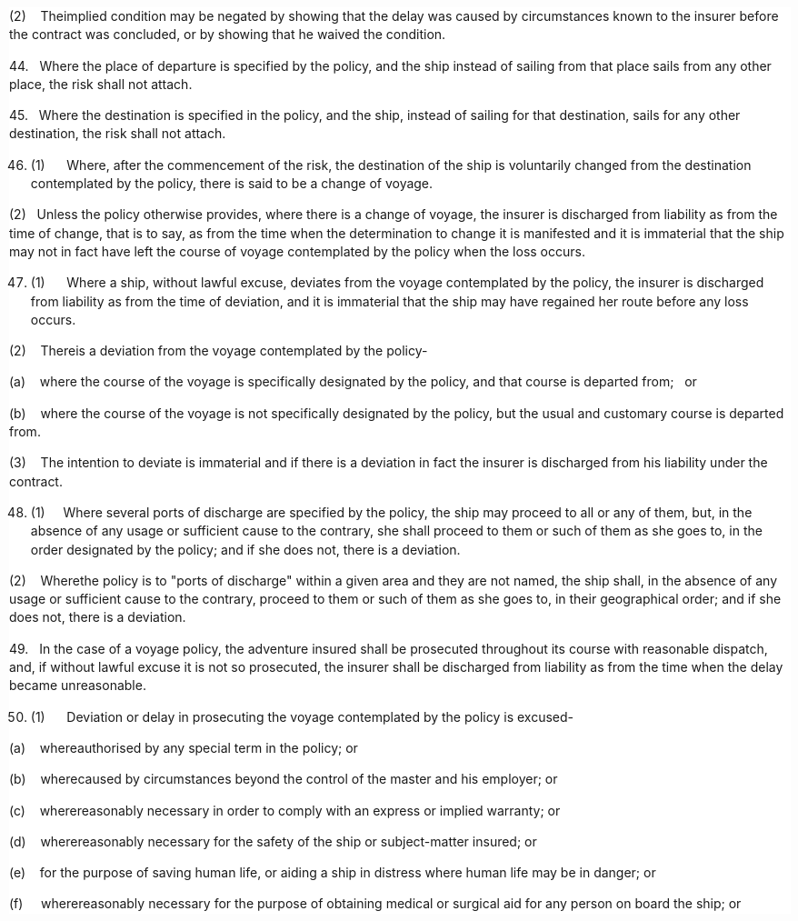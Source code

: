 (2)    Theimplied condition may be negated by showing that the delay was caused by circumstances known to the insurer before the contract was concluded, or by showing that he waived the condition.

44.   Where the place of departure is specified by the policy, and the ship instead of sailing from that place sails from any other place, the risk shall not attach.

45.   Where the destination is specified in the policy, and the ship, instead of sailing for that destination, sails for any other destination, the risk shall not attach.

46. (1)      Where, after the commencement of the risk, the destination of the ship is voluntarily changed from the destination contemplated by the policy, there is said to be a change of voyage.

(2)   Unless the policy otherwise provides, where there is a change of voyage, the insurer is discharged from liability as from the time of change, that is to say, as from the time when the determination to change it is manifested and it is immaterial that the ship may not in fact have left the course of voyage contemplated by the policy when the loss occurs.

47. (1)      Where a ship, without lawful excuse, deviates from the voyage contemplated by the policy, the insurer is discharged from liability as from the time of deviation, and it is immaterial that the ship may have regained her route before any loss occurs.

(2)    Thereis a deviation from the voyage contemplated by the policy-

(a)    where the course of the voyage is specifically designated by the policy, and that course is departed from;   or

(b)    where the course of the voyage is not specifically designated by the policy, but the usual and customary course is departed from.

(3)    The intention to deviate is immaterial and if there is a deviation in fact the insurer is discharged from his liability under the contract.

48. (1)     Where several ports of discharge are specified by the policy, the ship may proceed to all or any of them, but, in the absence of any usage or sufficient cause to the contrary, she shall proceed to them or such of them as she goes to, in the order designated by the policy; and if she does not, there is a deviation.

(2)    Wherethe policy is to "ports of discharge" within a given area and they are not named, the ship shall, in the absence of any usage or sufficient cause to the contrary, proceed to them or such of them as she goes to, in their geographical order; and if she does not, there is a deviation.

49.   In the case of a voyage policy, the adventure insured shall be prosecuted throughout its course with reasonable dispatch, and, if without lawful excuse it is not so prosecuted, the insurer shall be discharged from liability as from the time when the delay became unreasonable.

50. (1)      Deviation or delay in prosecuting the voyage contemplated by the policy is excused-

(a)    whereauthorised by any special term in the policy; or

(b)    wherecaused by circumstances beyond the control of the master and his employer; or

(c)    wherereasonably necessary in order to comply with an express or implied warranty; or

(d)    wherereasonably necessary for the safety of the ship or subject-matter insured; or

(e)    for the purpose of saving human life, or aiding a ship in distress where human life may be in danger; or

(f)     wherereasonably necessary for the purpose of obtaining medical or surgical aid for any person on board the ship; or
